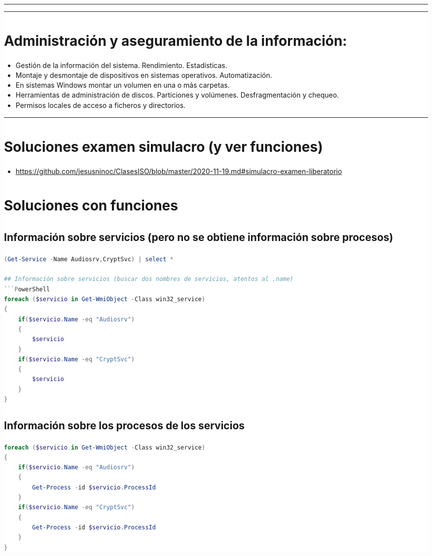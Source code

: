 ---------
---------

# Administración y aseguramiento de la información:
- Gestión de la información del sistema. Rendimiento. Estadísticas.
- Montaje y desmontaje de dispositivos en sistemas operativos. Automatización.
- En sistemas Windows montar un volumen en una o más carpetas.
- Herramientas de administración de discos. Particiones y volúmenes. Desfragmentación y chequeo.
- Permisos locales de acceso a ficheros y directorios.

---------------

# Soluciones examen simulacro (y ver funciones)
* https://github.com/jesusninoc/ClasesISO/blob/master/2020-11-19.md#simulacro-examen-liberatorio

# Soluciones con funciones

## Información sobre servicios (pero no se obtiene información sobre procesos)
```PowerShell
(Get-Service -Name Audiosrv,CryptSvc) | select *

## Información sobre servicios (buscar dos nombres de servicios, atentos al .name)
```PowerShell
foreach ($servicio in Get-WmiObject -Class win32_service)
{
    if($servicio.Name -eq "Audiosrv")
    {
        $servicio
    }
    if($servicio.Name -eq "CryptSvc")
    {
        $servicio
    }
}
```

## Información sobre los procesos de los servicios
```PowerShell
foreach ($servicio in Get-WmiObject -Class win32_service)
{
    if($servicio.Name -eq "Audiosrv")
    {
        Get-Process -id $servicio.ProcessId
    }
    if($servicio.Name -eq "CryptSvc")
    {
        Get-Process -id $servicio.ProcessId
    }
}
```
